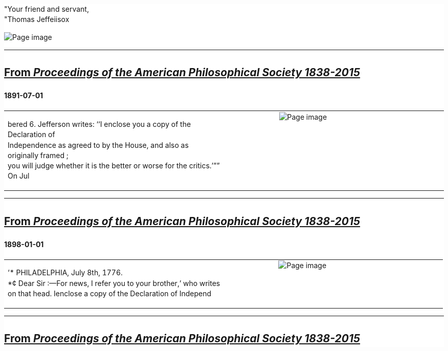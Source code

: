 &quot;Your friend and servant,  
&quot;Thomas Jeffeiisox
</td><td style="width: 50%; max-height: 75%; margin: auto; display: block;">
<img alt="Page image" src="https://tile.loc.gov/image-services/iiif/service:ndnp:khi:batch_khi_allen_ver02:data:sn82015484:00294555651:1876070601:0643/pct:94.27536231884058,62.50175094551057,16.52173913043478,7.928281271886819/!600,600/0/default.jpg"/>
</td>
</tr></table>

---

## [From _Proceedings of the American Philosophical Society 1838-2015_](https://archive.org/details/sim_proceedings-of-the-american-philosophical-society_july-december-1891_29_136/page/n38/mode/1up?view=theater)

#### 1891-07-01

<table style="width: 100%;"><tr><td style="width: 50%">

  
bered 6. Jefferson writes: ‘‘I enclose you a copy of the Declaration of  
Independence as agreed to by the House, and also as originally framed ;  
you will judge whether it is the better or worse for the critics.’”” On Jul
</td><td style="width: 50%; max-height: 75%; margin: auto; display: block;">
<img alt="Page image" src="https://iiif.archive.org/image/iiif/2/sim_proceedings-of-the-american-philosophical-society_july-december-1891_29_136%2Fsim_proceedings-of-the-american-philosophical-society_july-december-1891_29_136_jp2.zip%2Fsim_proceedings-of-the-american-philosophical-society_july-december-1891_29_136_jp2%2Fsim_proceedings-of-the-american-philosophical-society_july-december-1891_29_136_0038.jp2/pct:19.565217391304348,62.68004115226338,61.43317230273752,3.986625514403292/600,/0/default.jpg"/>
</td>
</tr></table>

---

## [From _Proceedings of the American Philosophical Society 1838-2015_](https://archive.org/details/sim_proceedings-of-the-american-philosophical-society_1898-01_37_157/page/n96/mode/1up?view=theater)

#### 1898-01-01

<table style="width: 100%;"><tr><td style="width: 50%">

  
‘* PHILADELPHIA, July 8th, 1776.  
*¢ Dear Sir :—For news, I refer you to your brother,’ who writes  
on that head. Ienclose a copy of the Declaration of Independ
</td><td style="width: 50%; max-height: 75%; margin: auto; display: block;">
<img alt="Page image" src="https://iiif.archive.org/image/iiif/2/sim_proceedings-of-the-american-philosophical-society_1898-01_37_157%2Fsim_proceedings-of-the-american-philosophical-society_1898-01_37_157_jp2.zip%2Fsim_proceedings-of-the-american-philosophical-society_1898-01_37_157_jp2%2Fsim_proceedings-of-the-american-philosophical-society_1898-01_37_157_0096.jp2/pct:17.628705148205928,72.21933471933473,59.3603744149766,4.573804573804574/600,/0/default.jpg"/>
</td>
</tr></table>

---

## [From _Proceedings of the American Philosophical Society 1838-2015_](https://archive.org/details/sim_proceedings-of-the-american-philosophical-society_1898-01_37_157/page/n97/mode/1up?view=theater)
